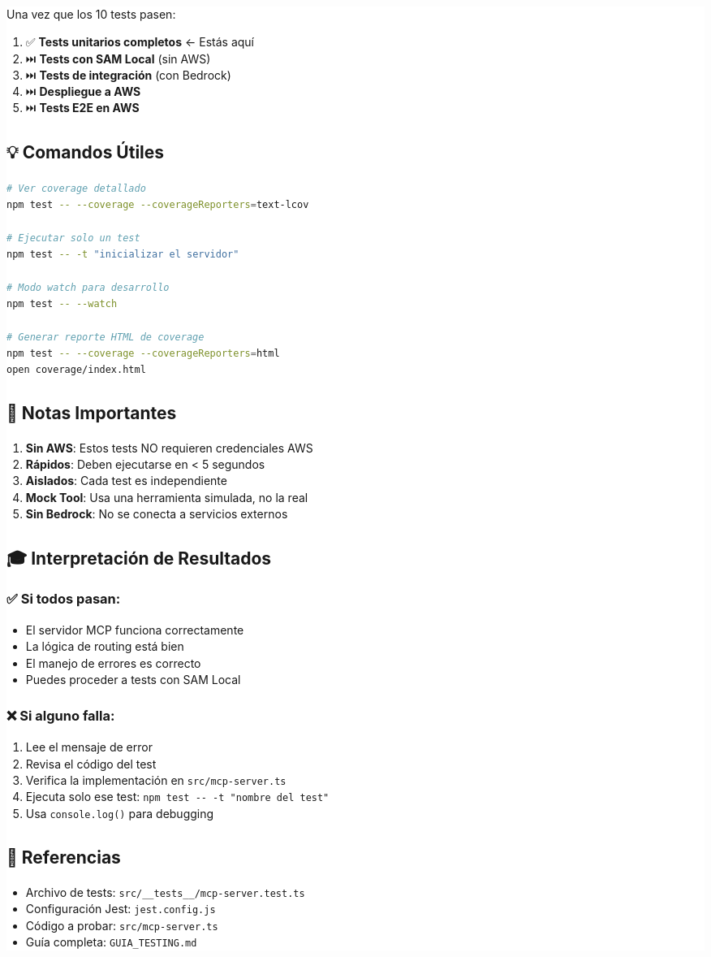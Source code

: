 Una vez que los 10 tests pasen:

1. ✅ **Tests unitarios completos** ← Estás aquí
2. ⏭️ **Tests con SAM Local** (sin AWS)
3. ⏭️ **Tests de integración** (con Bedrock)
4. ⏭️ **Despliegue a AWS**
5. ⏭️ **Tests E2E en AWS**

## 💡 Comandos Útiles

```bash
# Ver coverage detallado
npm test -- --coverage --coverageReporters=text-lcov

# Ejecutar solo un test
npm test -- -t "inicializar el servidor"

# Modo watch para desarrollo
npm test -- --watch

# Generar reporte HTML de coverage
npm test -- --coverage --coverageReporters=html
open coverage/index.html
```

## 📝 Notas Importantes

1. **Sin AWS**: Estos tests NO requieren credenciales AWS
2. **Rápidos**: Deben ejecutarse en < 5 segundos
3. **Aislados**: Cada test es independiente
4. **Mock Tool**: Usa una herramienta simulada, no la real
5. **Sin Bedrock**: No se conecta a servicios externos

## 🎓 Interpretación de Resultados

### ✅ Si todos pasan:
- El servidor MCP funciona correctamente
- La lógica de routing está bien
- El manejo de errores es correcto
- Puedes proceder a tests con SAM Local

### ❌ Si alguno falla:
1. Lee el mensaje de error
2. Revisa el código del test
3. Verifica la implementación en `src/mcp-server.ts`
4. Ejecuta solo ese test: `npm test -- -t "nombre del test"`
5. Usa `console.log()` para debugging

## 🔗 Referencias

- Archivo de tests: `src/__tests__/mcp-server.test.ts`
- Configuración Jest: `jest.config.js`
- Código a probar: `src/mcp-server.ts`
- Guía completa: `GUIA_TESTING.md`
